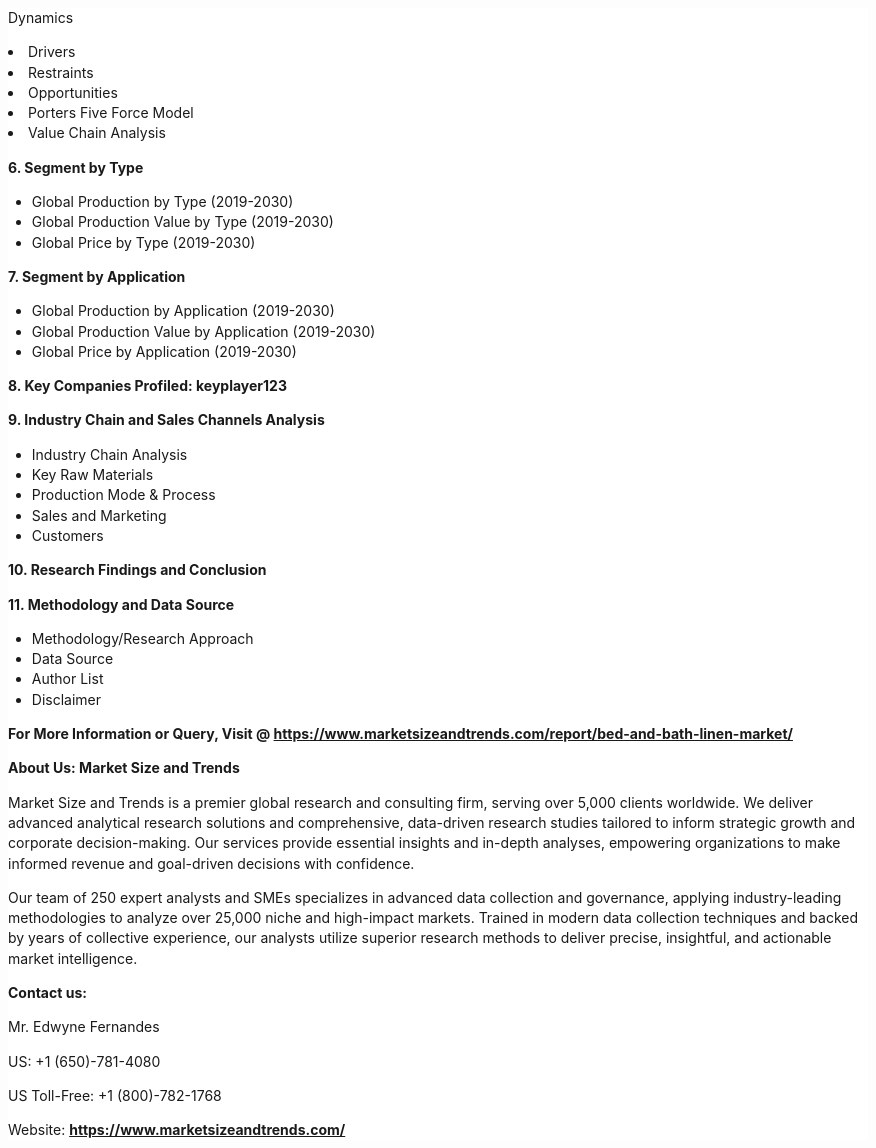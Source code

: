 Dynamics</li><li>Drivers</li><li>Restraints</li><li>Opportunities</li><li>Porters Five Force Model</li><li>Value Chain Analysis&nbsp;</li></ul><p><strong>6. Segment by Type</strong></p><ul><li>Global Production by Type (2019-2030)</li><li>Global Production Value by Type (2019-2030)</li><li>Global Price by Type (2019-2030)</li></ul><p><strong>7. Segment by Application</strong></p><ul><li>Global Production by Application (2019-2030)</li><li>Global Production Value by Application (2019-2030)</li><li>Global Price by Application (2019-2030)</li></ul><p><strong>8. Key Companies Profiled: keyplayer123</strong></p><p><strong>9. Industry Chain and Sales Channels Analysis</strong></p><ul><li>Industry Chain Analysis</li><li>Key Raw Materials</li><li>Production Mode &amp; Process</li><li>Sales and Marketing</li><li>Customers</li></ul><p><strong>10. Research Findings and Conclusion</strong></p><p><strong>11. Methodology and Data Source</strong></p><ul><li>Methodology/Research Approach</li><li>Data Source</li><li>Author List</li><li>Disclaimer</li></ul></p><p><strong>For More Information or Query, Visit @ <a href="https://www.marketsizeandtrends.com/report/bed-and-bath-linen-market/">https://www.marketsizeandtrends.com/report/bed-and-bath-linen-market/</a></strong></p><p><strong>About Us: Market Size and Trends</strong></p><p>Market Size and Trends is a premier global research and consulting firm, serving over 5,000 clients worldwide. We deliver advanced analytical research solutions and comprehensive, data-driven research studies tailored to inform strategic growth and corporate decision-making. Our services provide essential insights and in-depth analyses, empowering organizations to make informed revenue and goal-driven decisions with confidence.</p><p>Our team of 250 expert analysts and SMEs specializes in advanced data collection and governance, applying industry-leading methodologies to analyze over 25,000 niche and high-impact markets. Trained in modern data collection techniques and backed by years of collective experience, our analysts utilize superior research methods to deliver precise, insightful, and actionable market intelligence.</p><p><strong>Contact us:</strong></p><p>Mr. Edwyne Fernandes</p><p>US: +1 (650)-781-4080</p><p>US Toll-Free: +1 (800)-782-1768</p><p>Website: <strong><a href="https://www.marketsizeandtrends.com/">https://www.marketsizeandtrends.com/</a></strong></p>
